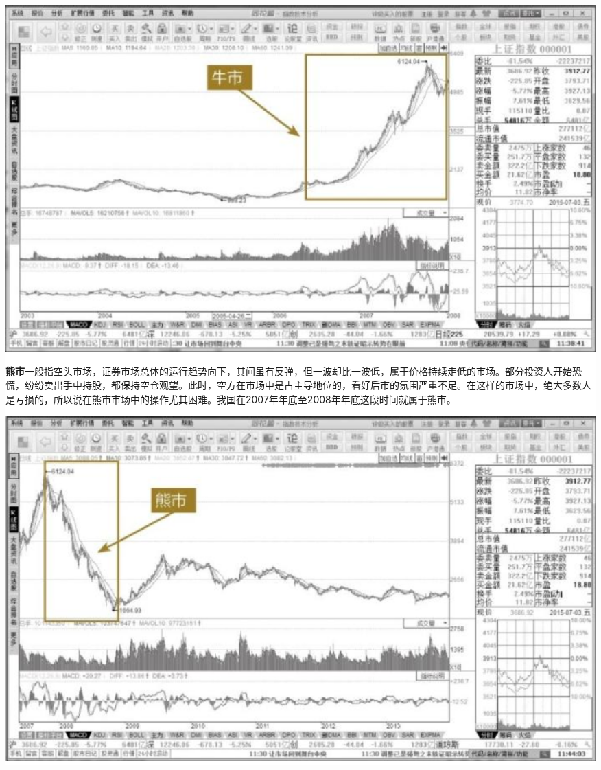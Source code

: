![image-20221107234306028](./images/image-20221107234306028.png)

**熊市**一般指空头市场，证券市场总体的运行趋势向下，其间虽有反弹，但一波却比一波低，属于价格持续走低的市场。部分投资人开始恐慌，纷纷卖出手中持股，都保持空仓观望。此时，空方在市场中是占主导地位的，看好后市的氛围严重不足。在这样的市场中，绝大多数人是亏损的，所以说在熊市市场中的操作尤其困难。我国在2007年年底至2008年年底这段时间就属于熊市。

![image-20221107234340390](./images/image-20221107234340390.png)
